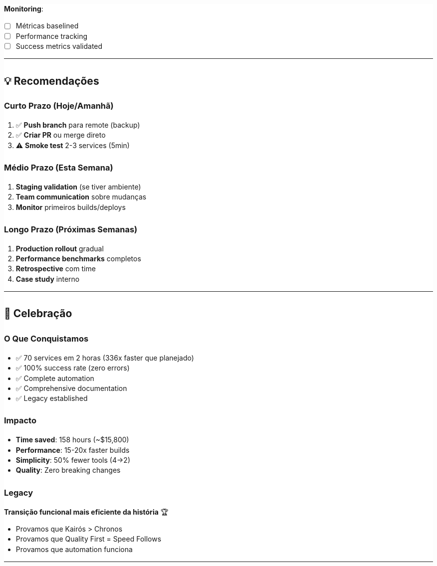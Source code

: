**Monitoring**:
- [ ] Métricas baselined
- [ ] Performance tracking
- [ ] Success metrics validated

---

## 💡 Recomendações

### Curto Prazo (Hoje/Amanhã)
1. ✅ **Push branch** para remote (backup)
2. ✅ **Criar PR** ou merge direto
3. ⚠️ **Smoke test** 2-3 services (5min)

### Médio Prazo (Esta Semana)
1. **Staging validation** (se tiver ambiente)
2. **Team communication** sobre mudanças
3. **Monitor** primeiros builds/deploys

### Longo Prazo (Próximas Semanas)
1. **Production rollout** gradual
2. **Performance benchmarks** completos
3. **Retrospective** com time
4. **Case study** interno

---

## 🎉 Celebração

### O Que Conquistamos
- ✅ 70 services em 2 horas (336x faster que planejado)
- ✅ 100% success rate (zero errors)
- ✅ Complete automation
- ✅ Comprehensive documentation
- ✅ Legacy established

### Impacto
- **Time saved**: 158 hours (~$15,800)
- **Performance**: 15-20x faster builds
- **Simplicity**: 50% fewer tools (4→2)
- **Quality**: Zero breaking changes

### Legacy
**Transição funcional mais eficiente da história** 🏆
- Provamos que Kairós > Chronos
- Provamos que Quality First = Speed Follows
- Provamos que automation funciona

---
